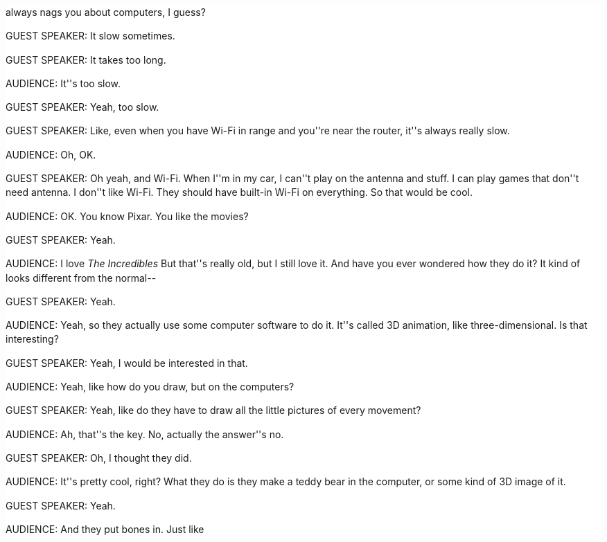   <span m="473400">always</span> <span m="473670">nags</span> <span m="474060">you</span>
  <span m="474530">about</span> <span m="474860">computers, I guess?</span></p><p><span
  m="477040">GUEST SPEAKER: It</span> <span m="477270">slow sometimes.</span></p><p><span
  m="477765">GUEST SPEAKER: It takes too long.</span></p><p><span m="478260">AUDIENCE:
  It''s too</span> <span m="478370">slow.</span></p><p><span m="478670">GUEST SPEAKER:
  Yeah,</span> <span m="479096">too</span> <span m="479522">slow.</span></p><p><span
  m="479950">GUEST SPEAKER: Like,</span> <span m="480030">even</span> <span m="480380">when</span>
  <span m="480680">you</span> <span m="480800">have</span> <span m="481130">Wi-Fi</span>
  <span m="481820">in</span> <span m="482060">range</span> <span m="482480">and you''re</span>
  <span m="482860">near</span> <span m="483180">the</span> <span m="483720">router,</span>
  <span m="484180">it''s</span> <span m="484610">always</span> <span m="484840">really</span>
  <span m="485050">slow.</span></p><p><span m="485430">AUDIENCE: Oh,</span> <span
  m="486190">OK.</span></p><p><span m="486510">GUEST SPEAKER: Oh yeah, and</span>
  <span m="486740">Wi-Fi.</span> <span m="488960">When</span> <span m="489230">I''m</span>
  <span m="489360">in my</span> <span m="489470">car,</span> <span m="490090">I</span>
  <span m="490560">can''t play</span> <span m="491030">on the antenna and</span> <span
  m="491365">stuff.</span> <span m="493000">I can play</span> <span m="493270">games</span>
  <span m="493440">that</span> <span m="494480">don''t</span> <span m="494969">need</span>
  <span m="495458">antenna.</span> <span m="500348">I don''t like</span> <span m="500837">Wi-Fi.</span>
  <span m="501700">They</span> <span m="502200">should have</span> <span m="502660">built-in
  Wi-Fi</span> <span m="503120">on everything. So that would</span> <span m="505420">be
  cool.</span></p><p><span m="508700">AUDIENCE: OK.</span> <span m="509840">You</span>
  <span m="510130">know</span> <span m="510810">Pixar.</span> <span m="511070">You
  like the</span> <span m="511320">movies?</span></p><p><span m="511585">GUEST SPEAKER:
  Yeah.</span></p><p><span m="512580">AUDIENCE: I</span> <span m="512980">love</span>
  <span m="513210"><i>The</i></span> <span m="513400"><i>Incredibles</i></span> <span
  m="513640">But</span> <span m="513809">that''s</span> <span m="513990">really old,</span>
  <span m="514500">but</span> <span m="514870">I</span> <span m="514960">still</span>
  <span m="515250">love</span> <span m="515409">it.</span> <span m="517700">And</span>
  <span m="518450">have</span> <span m="518530">you</span> <span m="518940">ever</span>
  <span m="519240">wondered</span> <span m="519500">how</span> <span m="519700">they</span>
  <span m="519860">do it?</span> <span m="520419">It kind of</span> <span m="520830">looks
  different</span> <span m="521350">from</span> <span m="521909">the</span> <span
  m="522500">normal--</span></p><p><span m="522779">GUEST SPEAKER: Yeah.</span></p><p><span
  m="523370">AUDIENCE: Yeah,</span> <span m="524179">so</span> <span m="524760">they</span>
  <span m="524850">actually</span> <span m="525130">use</span> <span m="525810">some</span>
  <span m="526050">computer</span> <span m="526440">software</span> <span m="526860">to</span>
  <span m="526920">do</span> <span m="527020">it.</span> <span m="527350">It''s called</span>
  <span m="527610">3D</span> <span m="527910">animation,</span> <span m="528210">like</span>
  <span m="529986">three-dimensional.</span> <span m="530902">Is that</span> <span
  m="531360">interesting?</span></p><p><span m="532280">GUEST SPEAKER: Yeah,</span>
  <span m="533790">I would</span> <span m="533980">be interested</span> <span m="534270">in</span>
  <span m="534710">that.</span></p><p><span m="534960">AUDIENCE: Yeah, like</span>
  <span m="535100">how do</span> <span m="535180">you</span> <span m="535330">draw,</span>
  <span m="535810">but</span> <span m="536170">on</span> <span m="536380">the</span>
  <span m="536786">computers?</span></p><p><span m="537192">GUEST SPEAKER: Yeah,</span>
  <span m="537600">like</span> <span m="537950">do they have to</span> <span m="538300">draw</span>
  <span m="538630">all the little pictures</span> <span m="539450">of</span> <span
  m="539760">every</span> <span m="540020">movement?</span></p><p><span m="540980">AUDIENCE:
  Ah,</span> <span m="541460">that''s</span> <span m="541730">the key. No,</span>
  <span m="542160">actually the</span> <span m="543020">answer''s</span> <span m="543250">no.</span></p><p><span
  m="544370">GUEST SPEAKER: Oh, I</span> <span m="544770">thought they did.</span></p><p><span
  m="544980">AUDIENCE: It''s</span> <span m="545230">pretty</span> <span m="545420">cool,</span>
  <span m="545680">right?</span> <span m="546630">What</span> <span m="546950">they</span>
  <span m="547030">do</span> <span m="547210">is</span> <span m="548830">they make
  a</span> <span m="549090">teddy</span> <span m="549350">bear</span> <span m="549600">in</span>
  <span m="549760">the</span> <span m="549890">computer,</span> <span m="550470">or</span>
  <span m="550570">some</span> <span m="550850">kind</span> <span m="551040">of</span>
  <span m="551150">3D</span> <span m="551490">image</span> <span m="551910">of</span>
  <span m="552200">it.</span></p><p><span m="552690">GUEST SPEAKER: Yeah.</span></p><p><span
  m="552940">AUDIENCE: And</span> <span m="553225">they</span> <span m="553510">put
  bones</span> <span m="554080">in.</span> <span m="555380">Just</span> <span m="555560">like</span>